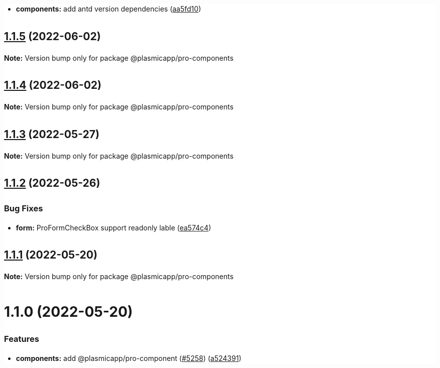 - **components:** add antd version dependencies ([aa5fd10](https://github.com/ant-design/pro-components/commit/aa5fd107e9d18a7493af1c88f8d4fac955a815db))

## [1.1.5](https://github.com/ant-design/pro-components/compare/@plasmicapp/pro-components@1.1.4...@plasmicapp/pro-components@1.1.5) (2022-06-02)

**Note:** Version bump only for package @plasmicapp/pro-components

## [1.1.4](https://github.com/ant-design/pro-components/compare/@plasmicapp/pro-components@1.1.3...@plasmicapp/pro-components@1.1.4) (2022-06-02)

**Note:** Version bump only for package @plasmicapp/pro-components

## [1.1.3](https://github.com/ant-design/pro-components/compare/@plasmicapp/pro-components@1.1.2...@plasmicapp/pro-components@1.1.3) (2022-05-27)

**Note:** Version bump only for package @plasmicapp/pro-components

## [1.1.2](https://github.com/ant-design/pro-components/compare/@plasmicapp/pro-components@1.1.1...@plasmicapp/pro-components@1.1.2) (2022-05-26)

### Bug Fixes

- **form:** ProFormCheckBox support readonly lable ([ea574c4](https://github.com/ant-design/pro-components/commit/ea574c4d0206f70956a0a2009ba28722716a2ae3))

## [1.1.1](https://github.com/ant-design/pro-components/compare/@plasmicapp/pro-components@1.1.0...@plasmicapp/pro-components@1.1.1) (2022-05-20)

**Note:** Version bump only for package @plasmicapp/pro-components

# 1.1.0 (2022-05-20)

### Features

- **components:** add @plasmicapp/pro-component ([#5258](https://github.com/ant-design/pro-components/issues/5258)) ([a524391](https://github.com/ant-design/pro-components/commit/a524391aca28b09265097bcbf555fd1261e1e757))
